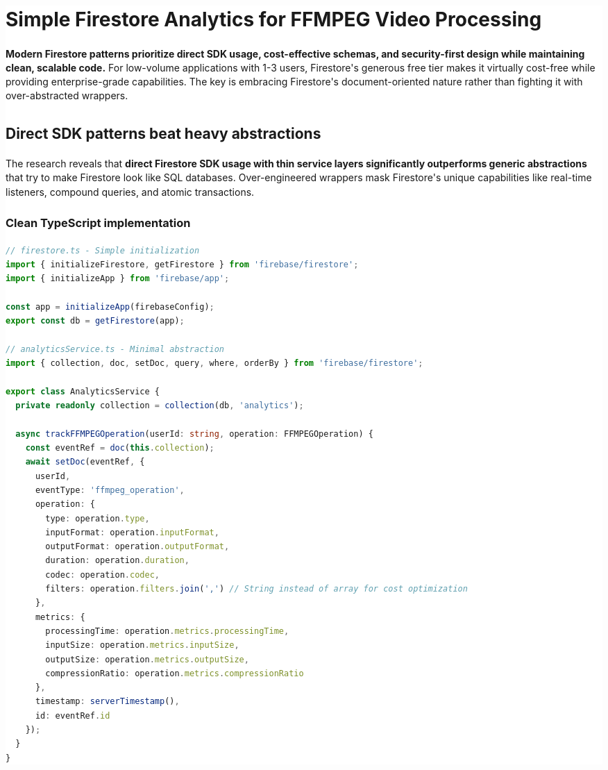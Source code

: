 # Simple Firestore Analytics for FFMPEG Video Processing

**Modern Firestore patterns prioritize direct SDK usage, cost-effective schemas, and security-first design while maintaining clean, scalable code.** For low-volume applications with 1-3 users, Firestore's generous free tier makes it virtually cost-free while providing enterprise-grade capabilities. The key is embracing Firestore's document-oriented nature rather than fighting it with over-abstracted wrappers.

## Direct SDK patterns beat heavy abstractions

The research reveals that **direct Firestore SDK usage with thin service layers significantly outperforms generic abstractions** that try to make Firestore look like SQL databases. Over-engineered wrappers mask Firestore's unique capabilities like real-time listeners, compound queries, and atomic transactions.

### Clean TypeScript implementation
```typescript
// firestore.ts - Simple initialization
import { initializeFirestore, getFirestore } from 'firebase/firestore';
import { initializeApp } from 'firebase/app';

const app = initializeApp(firebaseConfig);
export const db = getFirestore(app);

// analyticsService.ts - Minimal abstraction
import { collection, doc, setDoc, query, where, orderBy } from 'firebase/firestore';

export class AnalyticsService {
  private readonly collection = collection(db, 'analytics');

  async trackFFMPEGOperation(userId: string, operation: FFMPEGOperation) {
    const eventRef = doc(this.collection);
    await setDoc(eventRef, {
      userId,
      eventType: 'ffmpeg_operation',
      operation: {
        type: operation.type,
        inputFormat: operation.inputFormat,
        outputFormat: operation.outputFormat,
        duration: operation.duration,
        codec: operation.codec,
        filters: operation.filters.join(',') // String instead of array for cost optimization
      },
      metrics: {
        processingTime: operation.metrics.processingTime,
        inputSize: operation.metrics.inputSize,
        outputSize: operation.metrics.outputSize,
        compressionRatio: operation.metrics.compressionRatio
      },
      timestamp: serverTimestamp(),
      id: eventRef.id
    });
  }
}
```
